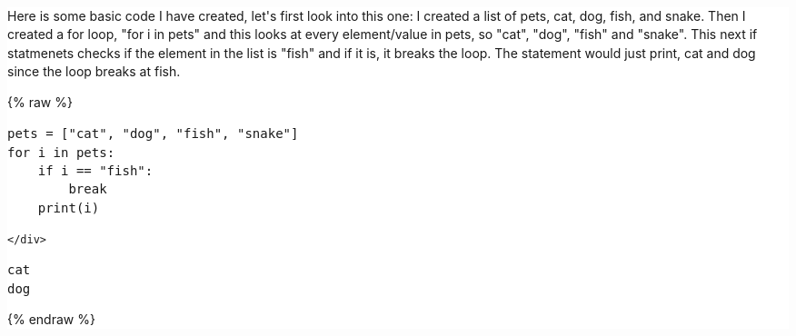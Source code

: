 </div>
</div>
</div>
<div class="cell border-box-sizing text_cell rendered"><div class="inner_cell">
<div class="text_cell_render border-box-sizing rendered_html">
<p>Here is some basic code I have created, let's first look into this one: I created a list of pets, cat, dog, fish, and snake. Then I created a for loop, "for i in pets" and this looks at every element/value in pets, so "cat", "dog", "fish" and "snake". This next if statmenets checks if the element in the list is "fish" and if it is, it breaks the loop. The statement would just print, cat and dog since the loop breaks at fish.</p>

</div>
</div>
</div>
    {% raw %}
    
<div class="cell border-box-sizing code_cell rendered">
<div class="input">

<div class="inner_cell">
    <div class="input_area">
<div class=" highlight hl-ipython3"><pre><span></span><span class="n">pets</span> <span class="o">=</span> <span class="p">[</span><span class="s2">&quot;cat&quot;</span><span class="p">,</span> <span class="s2">&quot;dog&quot;</span><span class="p">,</span> <span class="s2">&quot;fish&quot;</span><span class="p">,</span> <span class="s2">&quot;snake&quot;</span><span class="p">]</span>
<span class="k">for</span> <span class="n">i</span> <span class="ow">in</span> <span class="n">pets</span><span class="p">:</span>
    <span class="k">if</span> <span class="n">i</span> <span class="o">==</span> <span class="s2">&quot;fish&quot;</span><span class="p">:</span>
        <span class="k">break</span>
    <span class="nb">print</span><span class="p">(</span><span class="n">i</span><span class="p">)</span>
</pre></div>

    </div>
</div>
</div>

<div class="output_wrapper">
<div class="output">

<div class="output_area">

<div class="output_subarea output_stream output_stdout output_text">
<pre>cat
dog
</pre>
</div>
</div>

</div>
</div>

</div>
    {% endraw %}
